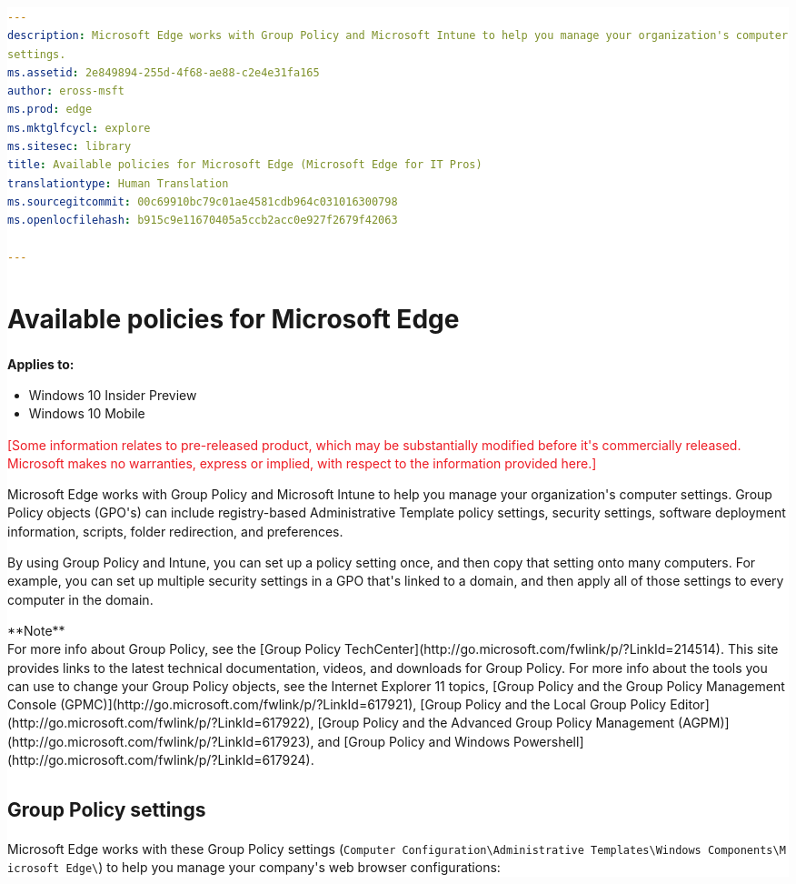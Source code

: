 ```yaml
---
description: Microsoft Edge works with Group Policy and Microsoft Intune to help you manage your organization's computer settings.
ms.assetid: 2e849894-255d-4f68-ae88-c2e4e31fa165
author: eross-msft
ms.prod: edge
ms.mktglfcycl: explore
ms.sitesec: library
title: Available policies for Microsoft Edge (Microsoft Edge for IT Pros)
translationtype: Human Translation
ms.sourcegitcommit: 00c69910bc79c01ae4581cdb964c031016300798
ms.openlocfilehash: b915c9e11670405a5ccb2acc0e927f2679f42063

---
```


# Available policies for Microsoft Edge

**Applies to:**

-   Windows 10 Insider Preview
-   Windows 10 Mobile

<span style="color:#ED1C24;">[Some information relates to pre-released product, which may be substantially modified before it's commercially released. Microsoft makes no warranties, express or implied, with respect to the information provided here.]</span>

Microsoft Edge works with Group Policy and Microsoft Intune to help you manage your organization's computer settings. Group Policy objects (GPO's) can include registry-based Administrative Template policy settings, security settings, software deployment information, scripts, folder redirection, and preferences.

By using Group Policy and Intune, you can set up a policy setting once, and then copy that setting onto many computers. For example, you can set up multiple security settings in a GPO that's linked to a domain, and then apply all of those settings to every computer in the domain.
<p>**Note**<br>For more info about Group Policy, see the <bpt id="p1">[</bpt>Group Policy TechCenter<ept id="p1">](http://go.microsoft.com/fwlink/p/?LinkId=214514)</ept>. This site provides links to the latest technical documentation, videos, and downloads for Group Policy. For more info about the tools you can use to change your Group Policy objects, see the Internet Explorer 11 topics, <bpt id="p1">[</bpt>Group Policy and the Group Policy Management Console (GPMC)<ept id="p1">](http://go.microsoft.com/fwlink/p/?LinkId=617921)</ept>, <bpt id="p2">[</bpt>Group Policy and the Local Group Policy Editor<ept id="p2">](http://go.microsoft.com/fwlink/p/?LinkId=617922)</ept>, <bpt id="p3">[</bpt>Group Policy and the Advanced Group Policy Management (AGPM)<ept id="p3">](http://go.microsoft.com/fwlink/p/?LinkId=617923)</ept>, and <bpt id="p4">[</bpt>Group Policy and Windows Powershell<ept id="p4">](http://go.microsoft.com/fwlink/p/?LinkId=617924)</ept>.

## Group Policy settings
Microsoft Edge works with these Group Policy settings (<ph id="ph1">`Computer Configuration\Administrative Templates\Windows Components\Microsoft Edge\`</ph>) to help you manage your company's web browser configurations:
